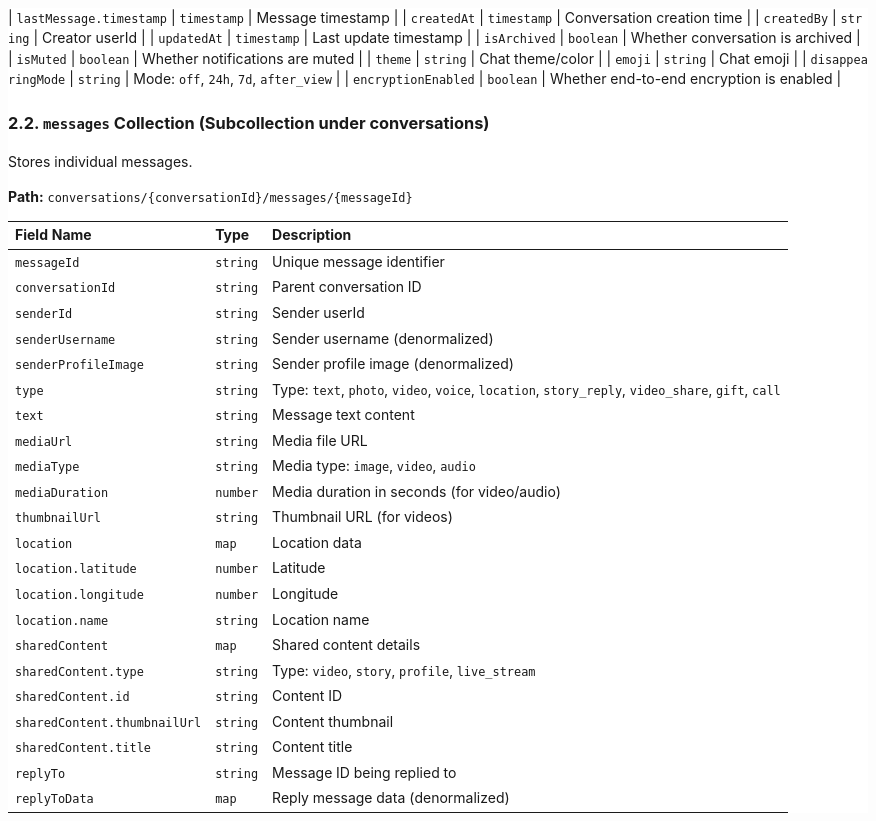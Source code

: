 | `lastMessage.timestamp` | `timestamp` | Message timestamp |
| `createdAt` | `timestamp` | Conversation creation time |
| `createdBy` | `string` | Creator userId |
| `updatedAt` | `timestamp` | Last update timestamp |
| `isArchived` | `boolean` | Whether conversation is archived |
| `isMuted` | `boolean` | Whether notifications are muted |
| `theme` | `string` | Chat theme/color |
| `emoji` | `string` | Chat emoji |
| `disappearingMode` | `string` | Mode: `off`, `24h`, `7d`, `after_view` |
| `encryptionEnabled` | `boolean` | Whether end-to-end encryption is enabled |

### 2.2. `messages` Collection (Subcollection under conversations)

Stores individual messages.

**Path:** `conversations/{conversationId}/messages/{messageId}`

| Field Name | Type | Description |
|:-----------|:-----|:------------|
| `messageId` | `string` | Unique message identifier |
| `conversationId` | `string` | Parent conversation ID |
| `senderId` | `string` | Sender userId |
| `senderUsername` | `string` | Sender username (denormalized) |
| `senderProfileImage` | `string` | Sender profile image (denormalized) |
| `type` | `string` | Type: `text`, `photo`, `video`, `voice`, `location`, `story_reply`, `video_share`, `gift`, `call` |
| `text` | `string` | Message text content |
| `mediaUrl` | `string` | Media file URL |
| `mediaType` | `string` | Media type: `image`, `video`, `audio` |
| `mediaDuration` | `number` | Media duration in seconds (for video/audio) |
| `thumbnailUrl` | `string` | Thumbnail URL (for videos) |
| `location` | `map` | Location data |
| `location.latitude` | `number` | Latitude |
| `location.longitude` | `number` | Longitude |
| `location.name` | `string` | Location name |
| `sharedContent` | `map` | Shared content details |
| `sharedContent.type` | `string` | Type: `video`, `story`, `profile`, `live_stream` |
| `sharedContent.id` | `string` | Content ID |
| `sharedContent.thumbnailUrl` | `string` | Content thumbnail |
| `sharedContent.title` | `string` | Content title |
| `replyTo` | `string` | Message ID being replied to |
| `replyToData` | `map` | Reply message data (denormalized) |